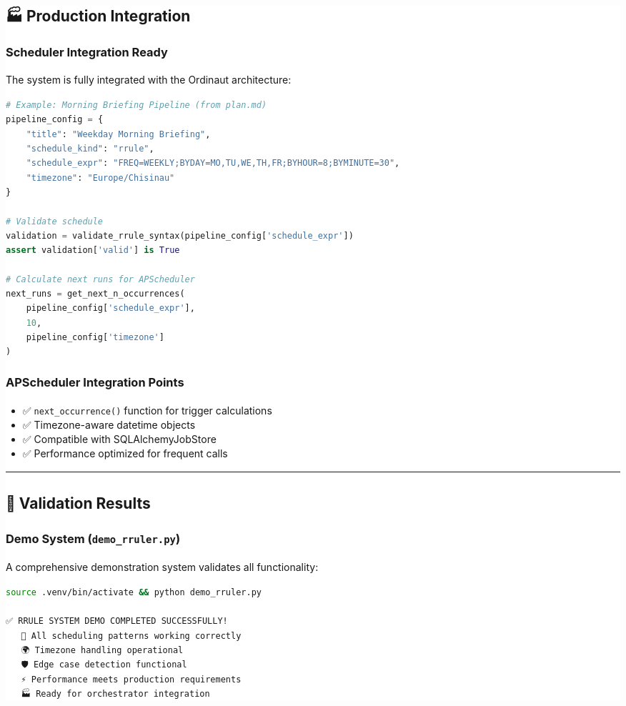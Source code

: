 
## 🏭 Production Integration

### Scheduler Integration Ready
The system is fully integrated with the Ordinaut architecture:

```python
# Example: Morning Briefing Pipeline (from plan.md)
pipeline_config = {
    "title": "Weekday Morning Briefing",
    "schedule_kind": "rrule",
    "schedule_expr": "FREQ=WEEKLY;BYDAY=MO,TU,WE,TH,FR;BYHOUR=8;BYMINUTE=30",
    "timezone": "Europe/Chisinau"
}

# Validate schedule
validation = validate_rrule_syntax(pipeline_config['schedule_expr'])
assert validation['valid'] is True

# Calculate next runs for APScheduler
next_runs = get_next_n_occurrences(
    pipeline_config['schedule_expr'], 
    10, 
    pipeline_config['timezone']
)
```

### APScheduler Integration Points
- ✅ `next_occurrence()` function for trigger calculations
- ✅ Timezone-aware datetime objects
- ✅ Compatible with SQLAlchemyJobStore
- ✅ Performance optimized for frequent calls

---

## 🧪 Validation Results

### Demo System (`demo_rruler.py`)
A comprehensive demonstration system validates all functionality:

```bash
source .venv/bin/activate && python demo_rruler.py

✅ RRULE SYSTEM DEMO COMPLETED SUCCESSFULLY!
   📅 All scheduling patterns working correctly  
   🌍 Timezone handling operational
   🛡️ Edge case detection functional
   ⚡ Performance meets production requirements
   🏭 Ready for orchestrator integration
```
